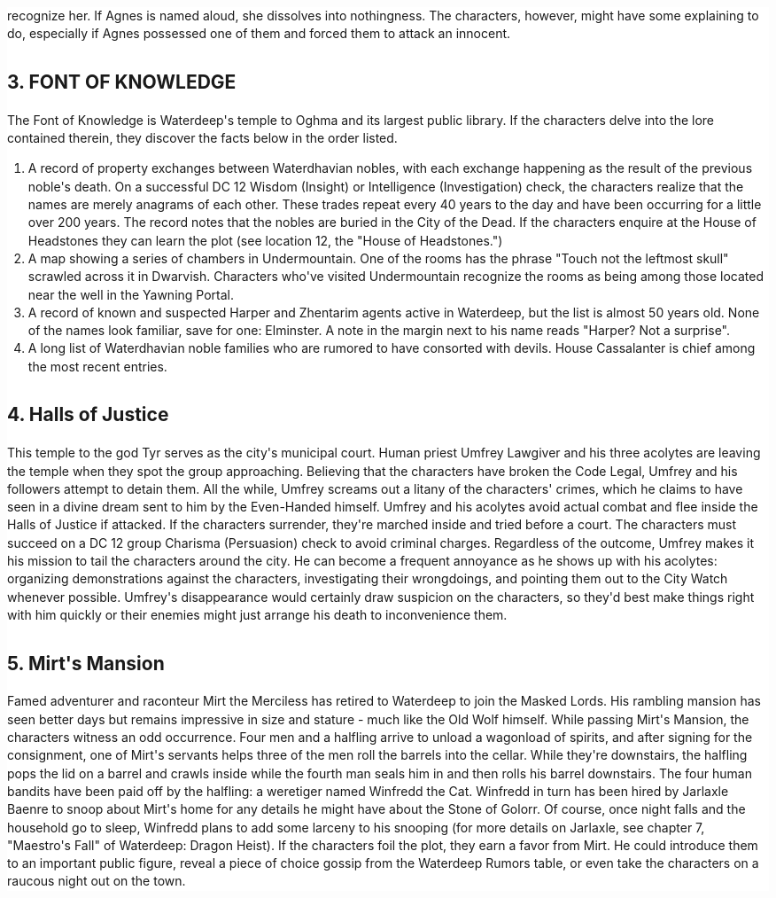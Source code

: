 recognize her. If Agnes is named aloud, she dissolves into nothingness. The characters, however, might have some explaining to do, especially if Agnes possessed one of them and forced them to attack an innocent.

## 3. FONT OF KNOWLEDGE

The Font of Knowledge is Waterdeep's temple to Oghma and its largest public library. If the characters delve into the lore contained therein, they discover the facts below in the order listed.

1. A record of property exchanges between Waterdhavian nobles, with each exchange happening as the result of the previous noble's death. On a successful DC 12 Wisdom (Insight) or Intelligence (Investigation) check, the characters realize that the names are merely anagrams of each other. These trades repeat every 40 years to the day and have been occurring for a little over 200 years. The record notes that the nobles are buried in the City of the Dead. If the characters enquire at the House of Headstones they can learn the plot (see location 12, the "House of Headstones.")
2. A map showing a series of chambers in Undermountain. One of the rooms has the phrase "Touch not the leftmost skull" scrawled across it in Dwarvish. Characters who've visited Undermountain recognize the rooms as being among those located near the well in the Yawning Portal.
3. A record of known and suspected Harper and Zhentarim agents active in Waterdeep, but the list is almost 50 years old. None of the names look familiar, save for one: Elminster. A note in the margin next to his name reads "Harper? Not a surprise".
4. A long list of Waterdhavian noble families who are rumored to have consorted with devils. House Cassalanter is chief among the most recent entries.

## 4. Halls of Justice

This temple to the god Tyr serves as the city's municipal court. Human priest Umfrey Lawgiver and his three acolytes are leaving the temple when they spot the group approaching. Believing that the characters have broken the Code Legal, Umfrey and his followers attempt to detain them. All the while, Umfrey screams out a litany of the characters' crimes, which he claims to have seen in a divine dream sent to him by the Even-Handed himself.
Umfrey and his acolytes avoid actual combat and flee inside the Halls of Justice if attacked. If the characters surrender, they're marched inside and tried before a court. The characters must succeed on a DC 12 group Charisma (Persuasion) check to avoid criminal charges.
Regardless of the outcome, Umfrey makes it his mission to tail the characters around the city. He can become a frequent annoyance as he shows up with his acolytes: organizing demonstrations against the characters, investigating their wrongdoings, and pointing them out to the City Watch whenever possible. Umfrey's disappearance would certainly draw suspicion on the characters, so they'd best make things right with him quickly or their enemies might just arrange his death to inconvenience them.

## 5. Mirt's Mansion

Famed adventurer and raconteur Mirt the Merciless has retired to Waterdeep to join the Masked Lords. His rambling mansion has seen better days but remains impressive in size and stature - much like the Old Wolf himself.
While passing Mirt's Mansion, the characters witness an odd occurrence. Four men and a halfling arrive to unload a wagonload of spirits, and after signing for the consignment, one of Mirt's servants helps three of the men roll the barrels into the cellar. While they're downstairs, the halfling pops the lid on a barrel and crawls inside while the fourth man seals him in and then rolls his barrel downstairs.
The four human bandits have been paid off by the halfling: a weretiger named Winfredd the Cat. Winfredd in turn has been hired by Jarlaxle Baenre to snoop about Mirt's home for any details he might have about the Stone of Golorr. Of course, once night falls and the household go to sleep, Winfredd plans to add some larceny to his snooping (for more details on Jarlaxle, see chapter 7, "Maestro's Fall" of Waterdeep: Dragon Heist).
If the characters foil the plot, they earn a favor from Mirt. He could introduce them to an important public figure, reveal a piece of choice gossip from the Waterdeep Rumors table, or even take the characters on a raucous night out on the town.
